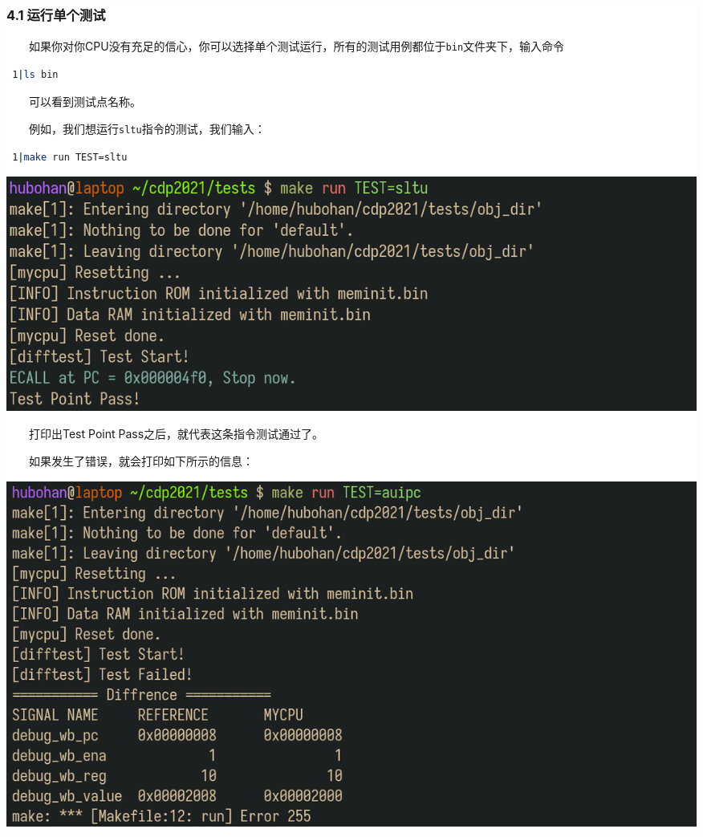 ### 4.1 运行单个测试

&emsp;&emsp;如果你对你CPU没有充足的信心，你可以选择单个测试运行，所有的测试用例都位于`bin`文件夹下，输入命令

``` bash
 1|ls bin
```

&emsp;&emsp;可以看到测试点名称。

&emsp;&emsp;例如，我们想运行`sltu`指令的测试，我们输入：

``` bash
 1|make run TEST=sltu
```

![image-20210704013056368](assets/trace-3.png)

&emsp;&emsp;打印出Test Point Pass之后，就代表这条指令测试通过了。

&emsp;&emsp;如果发生了错误，就会打印如下所示的信息：

![image-20210704013210584](assets/trace-4.png)
